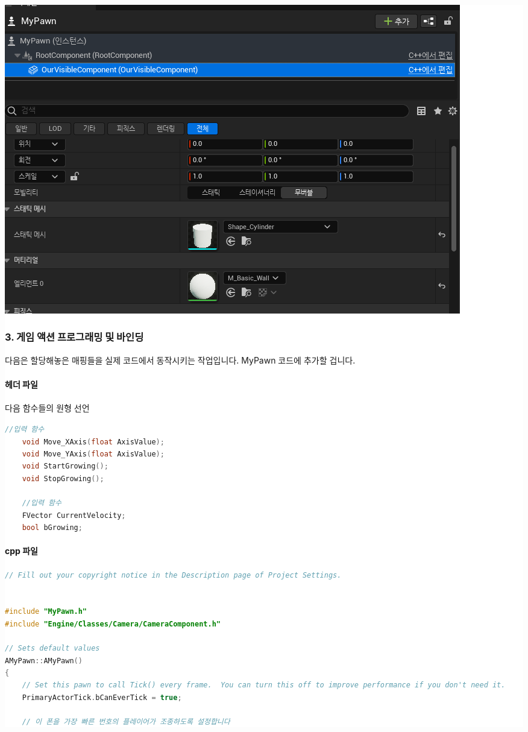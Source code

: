    ![3](/Assets/Images/Unreal/실습/플레이어%20입력%20및%20폰/3.png)

### 3. 게임 액션 프로그래밍 및 바인딩

다음은 할당해놓은 매핑들을 실제 코드에서 동작시키는 작업입니다.
MyPawn 코드에 추가할 겁니다.

#### 헤더 파일

다음 함수들의 원형 선언

```C++
//입력 함수
	void Move_XAxis(float AxisValue);
	void Move_YAxis(float AxisValue);
	void StartGrowing();
	void StopGrowing();

	//입력 함수
	FVector CurrentVelocity;
	bool bGrowing;
```

#### cpp 파일

```C++
// Fill out your copyright notice in the Description page of Project Settings.


#include "MyPawn.h"
#include "Engine/Classes/Camera/CameraComponent.h"

// Sets default values
AMyPawn::AMyPawn()
{
 	// Set this pawn to call Tick() every frame.  You can turn this off to improve performance if you don't need it.
	PrimaryActorTick.bCanEverTick = true;

	// 이 폰을 가장 빠른 번호의 플레이어가 조종하도록 설정합니다
```
